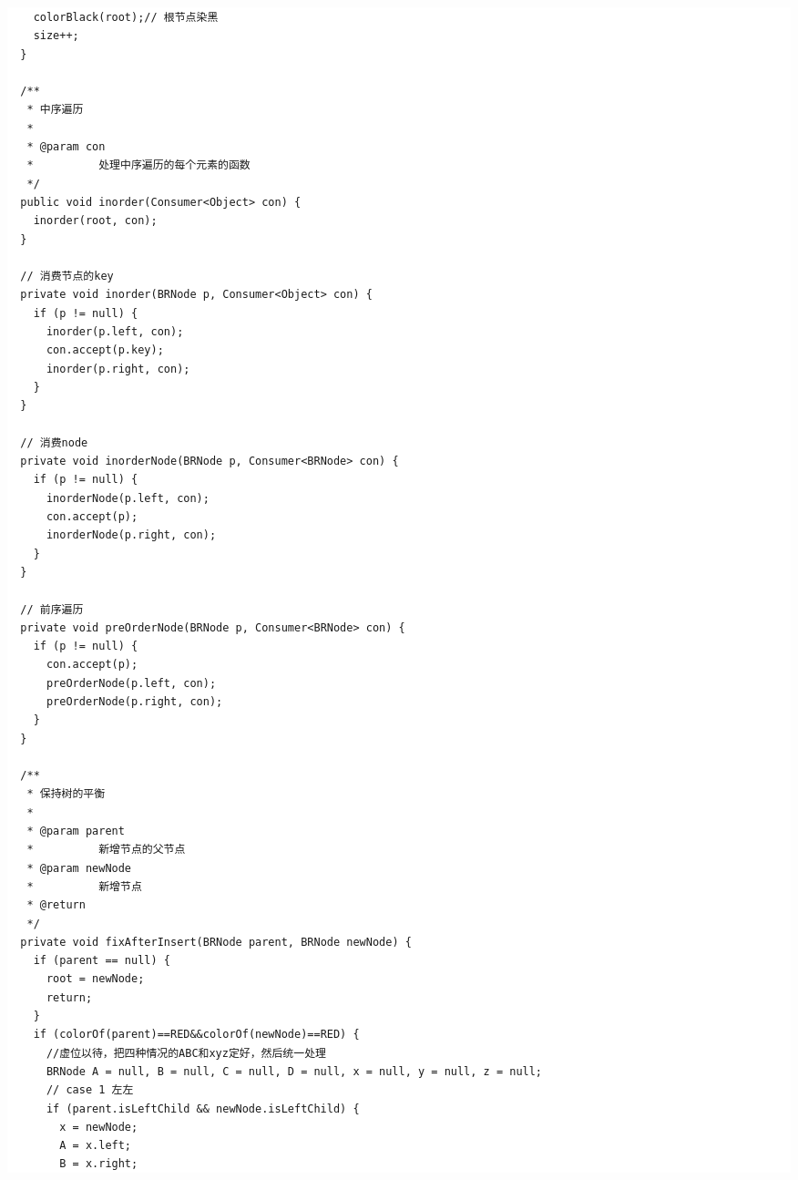         colorBlack(root);// 根节点染黑
        size++;
      }

      /**
       * 中序遍历
       * 
       * @param con
       *          处理中序遍历的每个元素的函数
       */
      public void inorder(Consumer<Object> con) {
        inorder(root, con);
      }

      // 消费节点的key
      private void inorder(BRNode p, Consumer<Object> con) {
        if (p != null) {
          inorder(p.left, con);
          con.accept(p.key);
          inorder(p.right, con);
        }
      }

      // 消费node
      private void inorderNode(BRNode p, Consumer<BRNode> con) {
        if (p != null) {
          inorderNode(p.left, con);
          con.accept(p);
          inorderNode(p.right, con);
        }
      }

      // 前序遍历
      private void preOrderNode(BRNode p, Consumer<BRNode> con) {
        if (p != null) {
          con.accept(p);
          preOrderNode(p.left, con);
          preOrderNode(p.right, con);
        }
      }

      /**
       * 保持树的平衡
       * 
       * @param parent
       *          新增节点的父节点
       * @param newNode
       *          新增节点
       * @return
       */
      private void fixAfterInsert(BRNode parent, BRNode newNode) {
        if (parent == null) {
          root = newNode;
          return;
        }
        if (colorOf(parent)==RED&&colorOf(newNode)==RED) {
          //虚位以待，把四种情况的ABC和xyz定好，然后统一处理
          BRNode A = null, B = null, C = null, D = null, x = null, y = null, z = null;
          // case 1 左左
          if (parent.isLeftChild && newNode.isLeftChild) {
            x = newNode;
            A = x.left;
            B = x.right;

